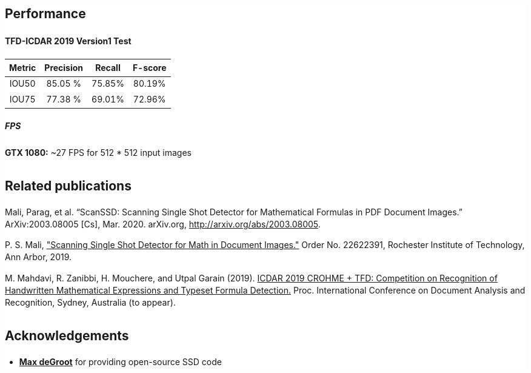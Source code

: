 ## Performance

#### TFD-ICDAR 2019 Version1 Test

| Metric | Precision | Recall | F-score |
|:-:|:-:|:-:|:-:|
| IOU50 | 85.05 % | 75.85% | 80.19% |
| IOU75 | 77.38 % | 69.01% | 72.96% |

##### FPS
**GTX 1080:** ~27 FPS for 512 * 512 input images

## Related publications

Mali, Parag, et al. “ScanSSD: Scanning Single Shot Detector for Mathematical Formulas in PDF Document Images.” ArXiv:2003.08005 [Cs], Mar. 2020. arXiv.org, http://arxiv.org/abs/2003.08005.

P. S. Mali, ["Scanning Single Shot Detector for Math in Document Images."](https://scholarworks.rit.edu/theses/10210/) Order No. 22622391, Rochester Institute of Technology, Ann Arbor, 2019.

M. Mahdavi, R. Zanibbi, H. Mouchere, and Utpal Garain (2019). [ICDAR 2019 CROHME + TFD: Competition on Recognition of Handwritten Mathematical Expressions and Typeset Formula Detection.](https://www.cs.rit.edu/~rlaz/files/CROHME+TFD%E2%80%932019.pdf) Proc. International Conference on Document Analysis and Recognition, Sydney, Australia (to appear).

## Acknowledgements
- [**Max deGroot**](https://github.com/amdegroot) for providing open-source SSD code
